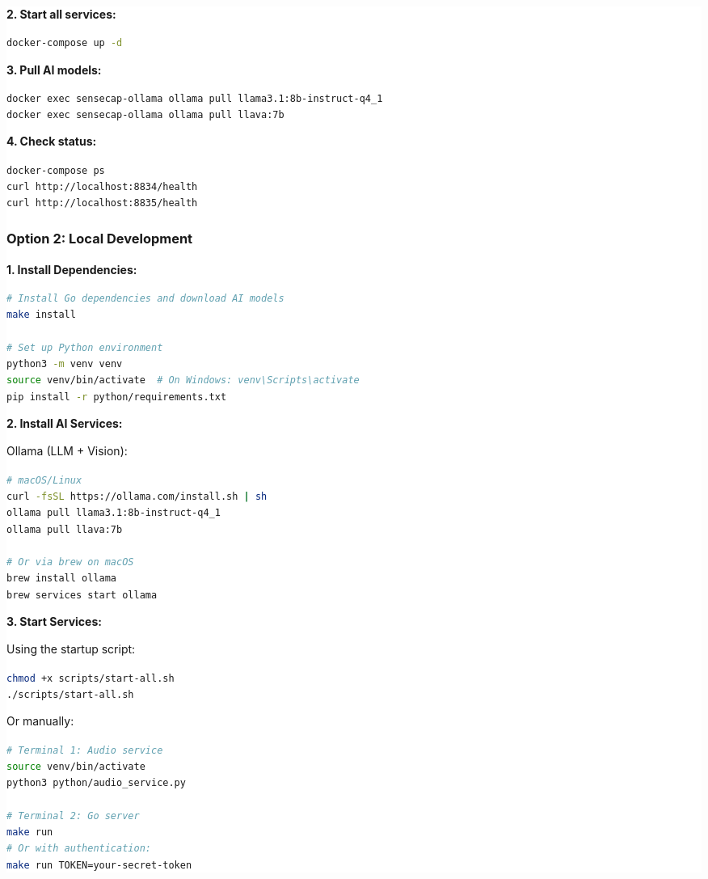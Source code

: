 **2. Start all services:**
```bash
docker-compose up -d
```

**3. Pull AI models:**
```bash
docker exec sensecap-ollama ollama pull llama3.1:8b-instruct-q4_1
docker exec sensecap-ollama ollama pull llava:7b
```

**4. Check status:**
```bash
docker-compose ps
curl http://localhost:8834/health
curl http://localhost:8835/health
```

### Option 2: Local Development

**1. Install Dependencies:**

```bash
# Install Go dependencies and download AI models
make install

# Set up Python environment
python3 -m venv venv
source venv/bin/activate  # On Windows: venv\Scripts\activate
pip install -r python/requirements.txt
```

**2. Install AI Services:**

Ollama (LLM + Vision):
```bash
# macOS/Linux
curl -fsSL https://ollama.com/install.sh | sh
ollama pull llama3.1:8b-instruct-q4_1
ollama pull llava:7b

# Or via brew on macOS
brew install ollama
brew services start ollama
```

**3. Start Services:**

Using the startup script:
```bash
chmod +x scripts/start-all.sh
./scripts/start-all.sh
```

Or manually:
```bash
# Terminal 1: Audio service
source venv/bin/activate
python3 python/audio_service.py

# Terminal 2: Go server
make run
# Or with authentication:
make run TOKEN=your-secret-token
```
